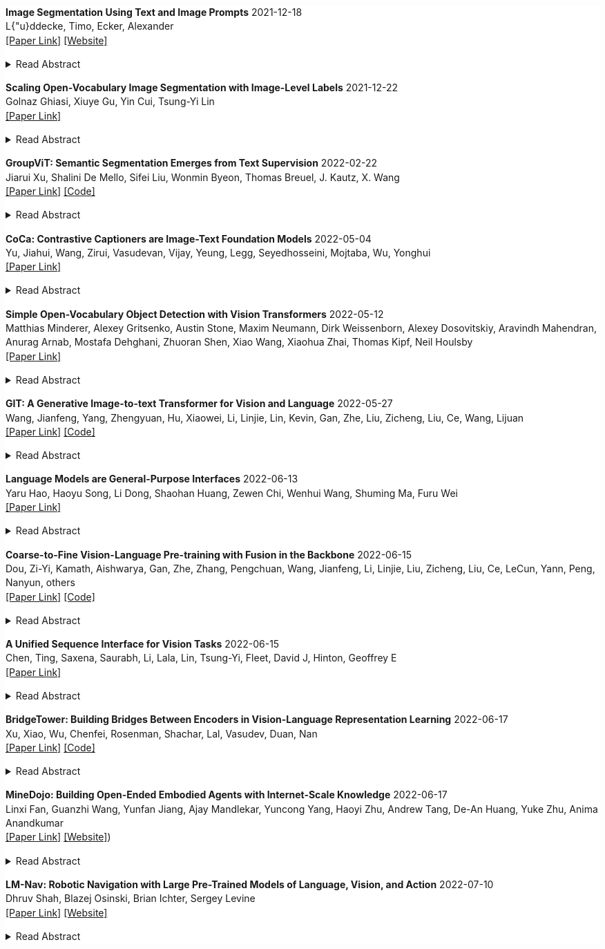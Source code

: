 **Image Segmentation Using Text and Image Prompts**  2021-12-18 <br> L{\"u}ddecke, Timo,  Ecker, Alexander <br>  [[Paper Link]](http://arxiv.org/pdf/2112.10003v2) [[Website]](https://eckerlab.org/code/clipseg.) <br> <details><summary>Read Abstract</summary></details> 
 
**Scaling Open-Vocabulary Image Segmentation with Image-Level Labels**  2021-12-22 <br> Golnaz Ghiasi,  Xiuye Gu,  Yin Cui,  Tsung-Yi Lin <br>  [[Paper Link]](http://arxiv.org/pdf/2112.12143v2) <br> <details><summary>Read Abstract</summary></details> 
 
**GroupViT: Semantic Segmentation Emerges from Text Supervision**  2022-02-22 <br> Jiarui Xu,  Shalini De Mello,  Sifei Liu,  Wonmin Byeon,  Thomas Breuel,  J. Kautz,  X. Wang <br>  [[Paper Link]](http://arxiv.org/pdf/2202.11094v5) [[Code]](https://github.com/NVlabs/GroupViT) <br> <details><summary>Read Abstract</summary></details> 
 
**CoCa: Contrastive Captioners are Image-Text Foundation Models**  2022-05-04 <br> Yu, Jiahui,  Wang, Zirui,  Vasudevan, Vijay,  Yeung, Legg,  Seyedhosseini, Mojtaba,  Wu, Yonghui <br>  [[Paper Link]](http://arxiv.org/pdf/2205.01917v2) <br> <details><summary>Read Abstract</summary></details> 
 
**Simple Open-Vocabulary Object Detection with Vision Transformers**  2022-05-12 <br> Matthias Minderer,  Alexey Gritsenko,  Austin Stone,  Maxim Neumann,  Dirk Weissenborn,  Alexey Dosovitskiy,  Aravindh Mahendran,  Anurag Arnab,  Mostafa Dehghani,  Zhuoran Shen,  Xiao Wang,  Xiaohua Zhai,  Thomas Kipf,  Neil Houlsby <br>  [[Paper Link]](http://arxiv.org/pdf/2205.06230v2) <br> <details><summary>Read Abstract</summary></details> 
 
**GIT: A Generative Image-to-text Transformer for Vision and Language**  2022-05-27 <br> Wang, Jianfeng,  Yang, Zhengyuan,  Hu, Xiaowei,  Li, Linjie,  Lin, Kevin,  Gan, Zhe,  Liu, Zicheng,  Liu, Ce,  Wang, Lijuan <br>  [[Paper Link]](http://arxiv.org/pdf/2205.14100v5) [[Code]](https://github.com/microsoft/GenerativeImage2Text) <br> <details><summary>Read Abstract</summary></details> 
 
**Language Models are General-Purpose Interfaces**  2022-06-13 <br> Yaru Hao,  Haoyu Song,  Li Dong,  Shaohan Huang,  Zewen Chi,  Wenhui Wang,  Shuming Ma,  Furu Wei <br>  [[Paper Link]](http://arxiv.org/pdf/2206.06336v1) <br> <details><summary>Read Abstract</summary></details> 
 
**Coarse-to-Fine Vision-Language Pre-training with Fusion in the Backbone**  2022-06-15 <br> Dou, Zi-Yi,  Kamath, Aishwarya,  Gan, Zhe,  Zhang, Pengchuan,  Wang, Jianfeng,  Li, Linjie,  Liu, Zicheng,  Liu, Ce,  LeCun, Yann,  Peng, Nanyun,  others <br>  [[Paper Link]](http://arxiv.org/pdf/2206.07643v2) [[Code]](https://github.com/microsoft/FIBER) <br> <details><summary>Read Abstract</summary></details> 
 
**A Unified Sequence Interface for Vision Tasks**  2022-06-15 <br> Chen, Ting,  Saxena, Saurabh,  Li, Lala,  Lin, Tsung-Yi,  Fleet, David J,  Hinton, Geoffrey E <br>  [[Paper Link]](http://arxiv.org/pdf/2206.07669v2) <br> <details><summary>Read Abstract</summary></details> 
 
**BridgeTower: Building Bridges Between Encoders in Vision-Language Representation Learning**  2022-06-17 <br> Xu, Xiao,  Wu, Chenfei,  Rosenman, Shachar,  Lal, Vasudev,  Duan, Nan <br>  [[Paper Link]](http://arxiv.org/pdf/2206.08657v5) [[Code]](https://github.com/microsoft/BridgeTower) <br> <details><summary>Read Abstract</summary></details> 
 
**MineDojo: Building Open-Ended Embodied Agents with Internet-Scale Knowledge**  2022-06-17 <br> Linxi Fan,  Guanzhi Wang,  Yunfan Jiang,  Ajay Mandlekar,  Yuncong Yang,  Haoyi Zhu,  Andrew Tang,  De-An Huang,  Yuke Zhu,  Anima Anandkumar <br>  [[Paper Link]](http://arxiv.org/pdf/2206.08853v2) [[Website]](https://minedojo.org)) <br> <details><summary>Read Abstract</summary></details> 
 
**LM-Nav: Robotic Navigation with Large Pre-Trained Models of Language, Vision, and Action**  2022-07-10 <br> Dhruv Shah,  Blazej Osinski,  Brian Ichter,  Sergey Levine <br>  [[Paper Link]](http://arxiv.org/pdf/2207.04429v2) [[Website]](https://sites.google.com/view/lmnav) <br> <details><summary>Read Abstract</summary></details> 
 